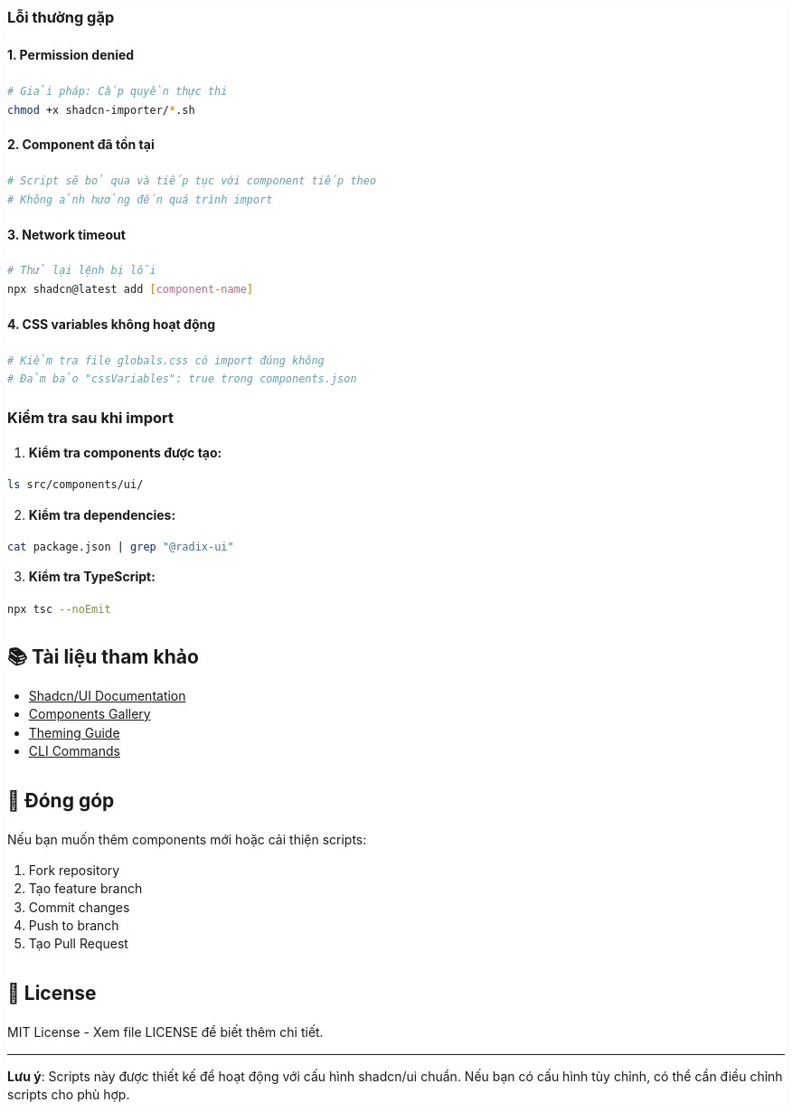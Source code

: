 ### Lỗi thường gặp

#### 1. Permission denied
```bash
# Giải pháp: Cấp quyền thực thi
chmod +x shadcn-importer/*.sh
```

#### 2. Component đã tồn tại
```bash
# Script sẽ bỏ qua và tiếp tục với component tiếp theo
# Không ảnh hưởng đến quá trình import
```

#### 3. Network timeout
```bash
# Thử lại lệnh bị lỗi
npx shadcn@latest add [component-name]
```

#### 4. CSS variables không hoạt động
```bash
# Kiểm tra file globals.css có import đúng không
# Đảm bảo "cssVariables": true trong components.json
```

### Kiểm tra sau khi import

1. **Kiểm tra components được tạo:**
```bash
ls src/components/ui/
```

2. **Kiểm tra dependencies:**
```bash
cat package.json | grep "@radix-ui"
```

3. **Kiểm tra TypeScript:**
```bash
npx tsc --noEmit
```

## 📚 Tài liệu tham khảo

- [Shadcn/UI Documentation](https://ui.shadcn.com/docs)
- [Components Gallery](https://ui.shadcn.com/docs/components)
- [Theming Guide](https://ui.shadcn.com/docs/theming)
- [CLI Commands](https://ui.shadcn.com/docs/cli)

## 🤝 Đóng góp

Nếu bạn muốn thêm components mới hoặc cải thiện scripts:

1. Fork repository
2. Tạo feature branch
3. Commit changes
4. Push to branch
5. Tạo Pull Request

## 📄 License

MIT License - Xem file LICENSE để biết thêm chi tiết.

---

**Lưu ý**: Scripts này được thiết kế để hoạt động với cấu hình shadcn/ui chuẩn. Nếu bạn có cấu hình tùy chỉnh, có thể cần điều chỉnh scripts cho phù hợp. 